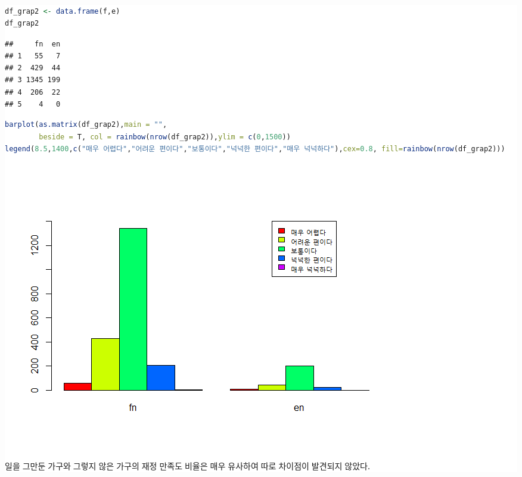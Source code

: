 ``` r
df_grap2 <- data.frame(f,e)
df_grap2
```

    ##     fn  en
    ## 1   55   7
    ## 2  429  44
    ## 3 1345 199
    ## 4  206  22
    ## 5    4   0

``` r
barplot(as.matrix(df_grap2),main = "",
        beside = T, col = rainbow(nrow(df_grap2)),ylim = c(0,1500))
legend(8.5,1400,c("매우 어렵다","어려운 편이다","보통이다","넉넉한 편이다","매우 넉넉하다"),cex=0.8, fill=rainbow(nrow(df_grap2)))
```

![](60130897_files/figure-markdown_github/unnamed-chunk-6-1.png)

일을 그만둔 가구와 그렇지 않은 가구의 재정 만족도 비율은 매우 유사하여 따로 차이점이 발견되지 않았다.
